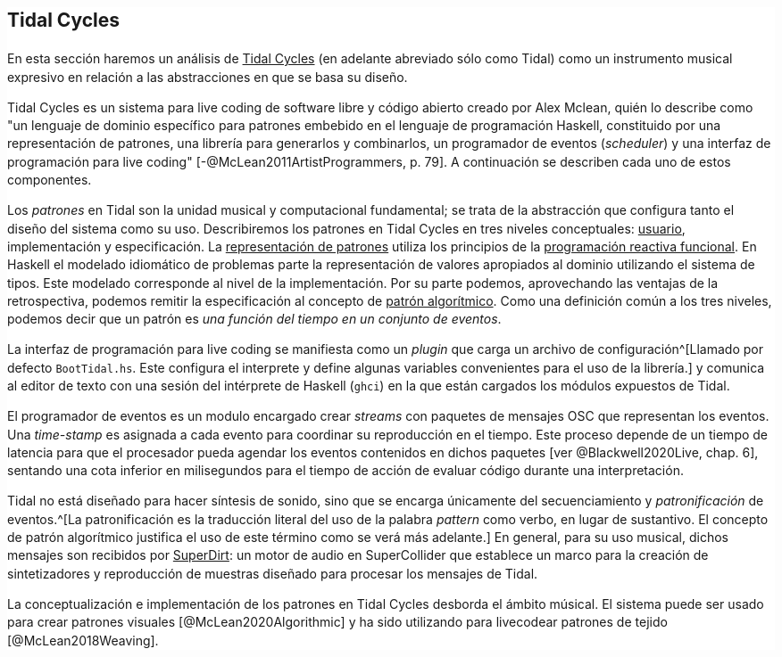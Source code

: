 ## Tidal Cycles

En esta sección haremos un análisis de [Tidal Cycles](https://tidalcycles.org/) (en adelante abreviado sólo como Tidal)
como un instrumento musical expresivo en relación a las abstracciones en que se basa su diseño.

Tidal Cycles es un sistema para live coding de software libre y código abierto creado por Alex Mclean, quién lo describe como
"un lenguaje de dominio específico para patrones embebido en el lenguaje de programación Haskell,
constituido por una representación de patrones, una librería para generarlos y combinarlos,
un programador de eventos (_scheduler_) y una interfaz de programación para live coding"
[-@McLean2011ArtistProgrammers, p. 79]. 
A continuación se describen cada uno de estos componentes.

Los _patrones_ en Tidal son la unidad musical y computacional fundamental;
se trata de la abstracción que configura tanto el diseño del sistema como su uso.
Describiremos los patrones en Tidal Cycles en tres niveles conceptuales: [usuario](#uso-de-patrones), implementación y especificación.
La [representación de patrones](#representación-de-patrones) utiliza los principios de la [programación reactiva funcional](#frp).
En Haskell el modelado idiomático de problemas parte la representación de valores apropiados al dominio utilizando el sistema de tipos.
Este modelado corresponde al nivel de la implementación.
Por su parte podemos, aprovechando las ventajas de la retrospectiva, podemos remitir la especificación al concepto de [patrón algorítmico](#patrón-algoritmico).
Como una definición común a los tres niveles, podemos decir que un patrón es _una función del tiempo en un conjunto de eventos_.

La interfaz de programación para live coding se manifiesta como un _plugin_ que carga un archivo de configuración^[Llamado por defecto `BootTidal.hs`.
Este configura el interprete y define algunas variables convenientes para el uso de la librería.]
y comunica al editor de texto con una sesión del intérprete de Haskell (`ghci`) en la que están cargados los módulos expuestos de Tidal.

El programador de eventos es un modulo encargado crear _streams_ con paquetes de mensajes OSC que representan los eventos.
Una _time-stamp_ es asignada a cada evento para coordinar su reproducción en el tiempo.
Este proceso depende de un tiempo de latencia para que el procesador 
pueda agendar los eventos contenidos en dichos paquetes [ver @Blackwell2020Live, chap. 6],
sentando una cota inferior en milisegundos para el tiempo de acción de evaluar código durante una interpretación.

Tidal no está diseñado para hacer síntesis de sonido, sino que se encarga únicamente del secuenciamiento y _patronificación_ de eventos.^[La patronificación es la traducción literal del uso de la palabra _pattern_ como verbo, en lugar de sustantivo. El concepto de patrón algorítmico justifica el uso de este término como se verá más adelante.]
En general, para su uso musical, dichos mensajes son recibidos por
[SuperDirt](https://github.com/musikinformatik/SuperDirt): un motor de audio en SuperCollider que establece un marco para la creación de sintetizadores y reproducción de muestras
diseñado para procesar los mensajes de Tidal.

La conceptualización e implementación de los patrones en Tidal Cycles desborda el ámbito músical.
El sistema puede ser usado para crear patrones visuales [@McLean2020Algorithmic] y ha sido utilizando para livecodear patrones de tejido [@McLean2018Weaving].
